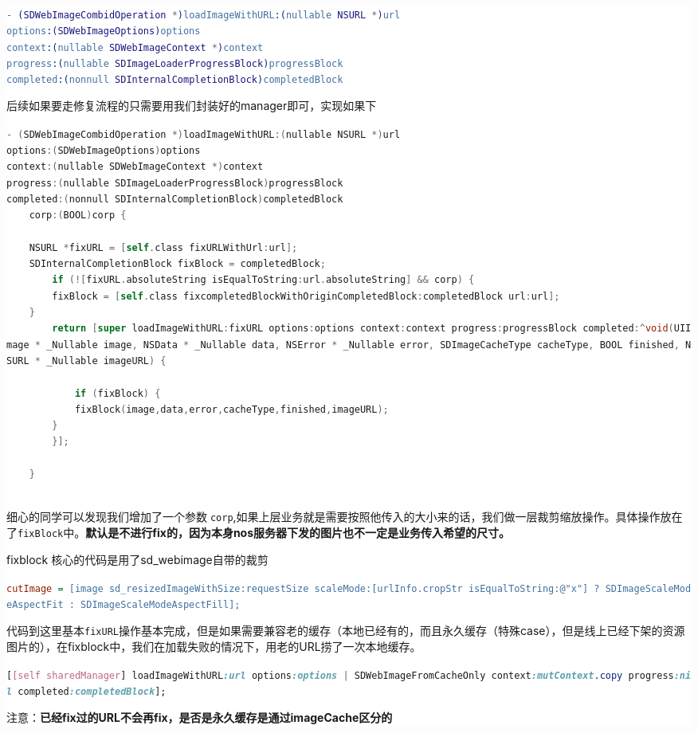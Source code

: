 ```erlang
- (SDWebImageCombidOperation *)loadImageWithURL:(nullable NSURL *)url
options:(SDWebImageOptions)options
context:(nullable SDWebImageContext *)context
progress:(nullable SDImageLoaderProgressBlock)progressBlock
completed:(nonnull SDInternalCompletionBlock)completedBlock
```

后续如果要走修复流程的只需要用我们封装好的manager即可，实现如果下

```objectivec
- (SDWebImageCombidOperation *)loadImageWithURL:(nullable NSURL *)url
options:(SDWebImageOptions)options
context:(nullable SDWebImageContext *)context
progress:(nullable SDImageLoaderProgressBlock)progressBlock
completed:(nonnull SDInternalCompletionBlock)completedBlock
    corp:(BOOL)corp {
    
    NSURL *fixURL = [self.class fixURLWithUrl:url];
    SDInternalCompletionBlock fixBlock = completedBlock;
        if (![fixURL.absoluteString isEqualToString:url.absoluteString] && corp) {
        fixBlock = [self.class fixcompletedBlockWithOriginCompletedBlock:completedBlock url:url];
    }
        return [super loadImageWithURL:fixURL options:options context:context progress:progressBlock completed:^void(UIImage * _Nullable image, NSData * _Nullable data, NSError * _Nullable error, SDImageCacheType cacheType, BOOL finished, NSURL * _Nullable imageURL) {
        
            if (fixBlock) {
            fixBlock(image,data,error,cacheType,finished,imageURL);
        }
        }];
        
    }
    
```

细心的同学可以发现我们增加了一个参数 `corp`,如果上层业务就是需要按照他传入的大小来的话，我们做一层裁剪缩放操作。具体操作放在了`fixBlock`中。**默认是不进行fix的，因为本身nos服务器下发的图片也不一定是业务传入希望的尺寸。**

fixblock 核心的代码是用了sd\_webimage自带的裁剪

```ini
cutImage = [image sd_resizedImageWithSize:requestSize scaleMode:[urlInfo.cropStr isEqualToString:@"x"] ? SDImageScaleModeAspectFit : SDImageScaleModeAspectFill];

```

代码到这里基本`fixURL`操作基本完成，但是如果需要兼容老的缓存（本地已经有的，而且永久缓存（特殊case），但是线上已经下架的资源图片的），在fixblock中，我们在加载失败的情况下，用老的URL捞了一次本地缓存。

```css
[[self sharedManager] loadImageWithURL:url options:options | SDWebImageFromCacheOnly context:mutContext.copy progress:nil completed:completedBlock];
```

注意：**已经fix过的URL不会再fix，是否是永久缓存是通过imageCache区分的**
